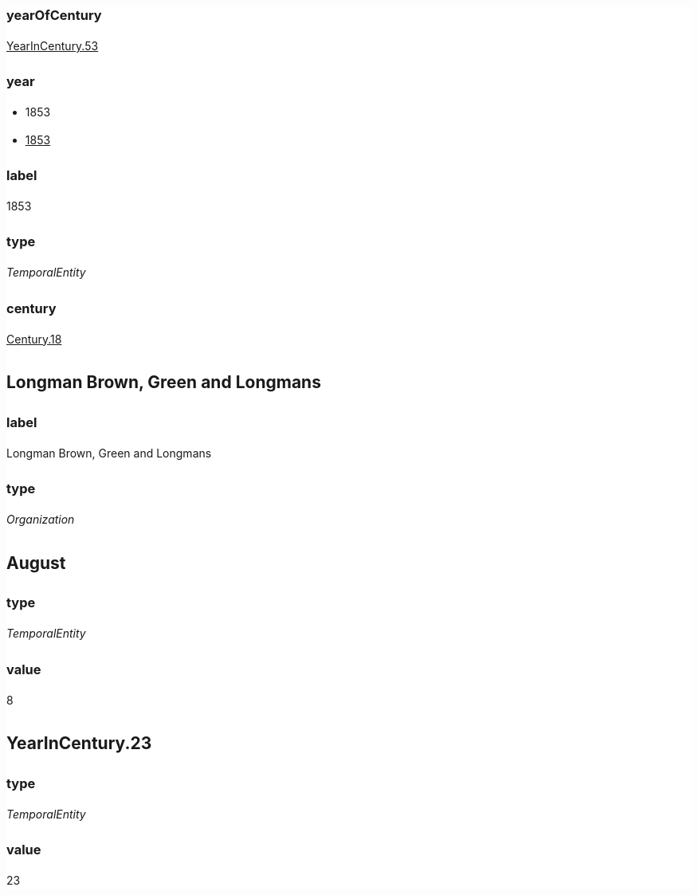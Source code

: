 ### yearOfCentury


[YearInCentury.53](#YearInCentury.53)

### year

 - 1853

 - [1853](#1853)

### label


1853

### type


*TemporalEntity*

### century


[Century.18](#Century.18)

## Longman Brown, Green and Longmans

### label


Longman Brown, Green and Longmans

### type


*Organization*

## August

### type


*TemporalEntity*

### value


8

## YearInCentury.23

### type


*TemporalEntity*

### value


23